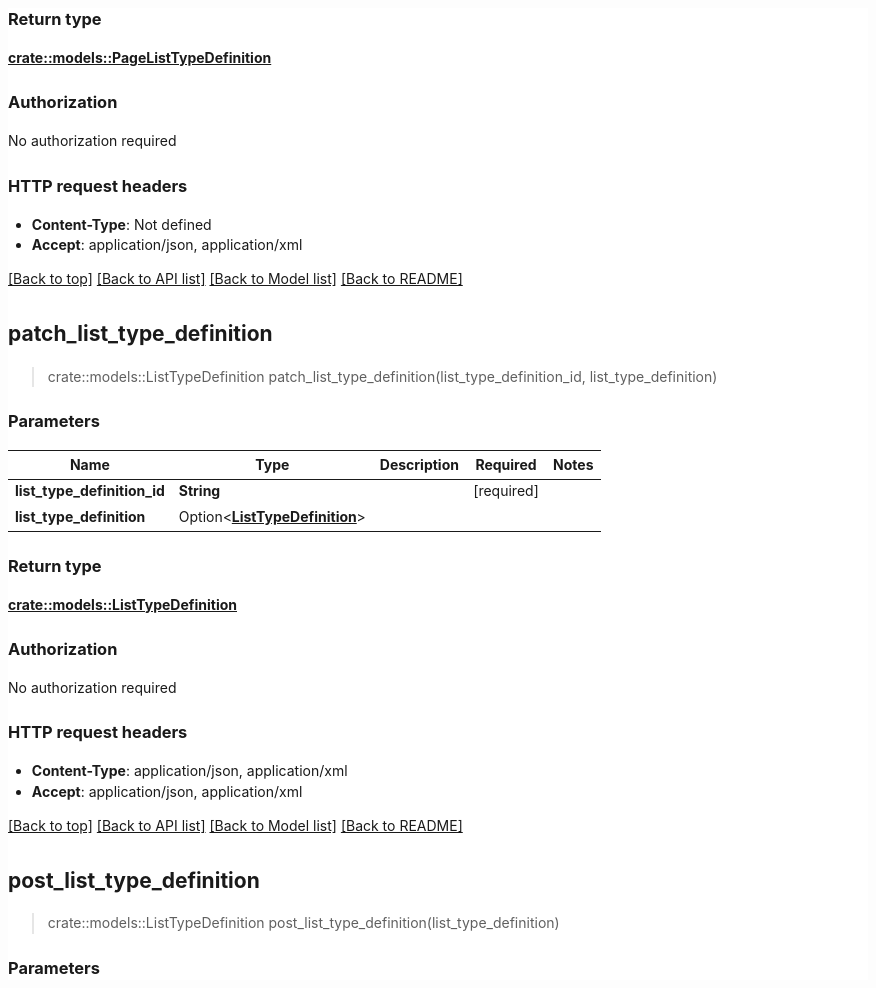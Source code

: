 ### Return type

[**crate::models::PageListTypeDefinition**](PageListTypeDefinition.md)

### Authorization

No authorization required

### HTTP request headers

- **Content-Type**: Not defined
- **Accept**: application/json, application/xml

[[Back to top]](#) [[Back to API list]](../README.md#documentation-for-api-endpoints) [[Back to Model list]](../README.md#documentation-for-models) [[Back to README]](../README.md)


## patch_list_type_definition

> crate::models::ListTypeDefinition patch_list_type_definition(list_type_definition_id, list_type_definition)


### Parameters


Name | Type | Description  | Required | Notes
------------- | ------------- | ------------- | ------------- | -------------
**list_type_definition_id** | **String** |  | [required] |
**list_type_definition** | Option<[**ListTypeDefinition**](ListTypeDefinition.md)> |  |  |

### Return type

[**crate::models::ListTypeDefinition**](ListTypeDefinition.md)

### Authorization

No authorization required

### HTTP request headers

- **Content-Type**: application/json, application/xml
- **Accept**: application/json, application/xml

[[Back to top]](#) [[Back to API list]](../README.md#documentation-for-api-endpoints) [[Back to Model list]](../README.md#documentation-for-models) [[Back to README]](../README.md)


## post_list_type_definition

> crate::models::ListTypeDefinition post_list_type_definition(list_type_definition)


### Parameters
